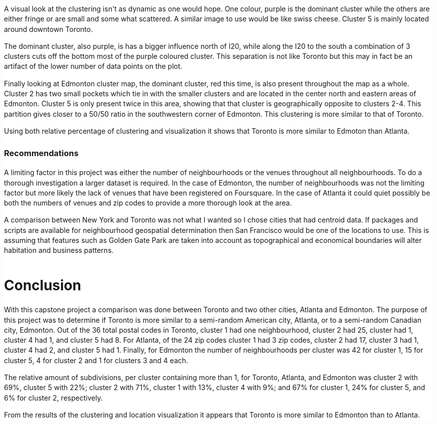 A visual look at the clustering isn't as dynamic as one would hope. One colour, purple is the dominant cluster while the others are either fringe or are small and some what scattered. A similar image to use would be like swiss cheese. Cluster 5 is mainly located around downtown Toronto. 

The dominant cluster, also purple, is has a bigger influence north of I20, while along the I20 to the south a combination of 3 clusters cuts off the bottom most of the purple coloured cluster. This separation is not like Toronto but this may in fact be an artifact of the lower number of data points on the plot.

Finally looking at Edmonton cluster map, the dominant cluster, red this time, is also present throughout the map as a whole. Cluster 2 has two small pockets which tie in with the smaller clusters and are located in the center north and eastern areas of Edmonton. Cluster 5 is only present twice in this area, showing that that cluster is geographically opposite to clusters 2-4. This partition gives closer to a 50/50 ratio in the southwestern corner of Edmonton. This clustering is more similar to that of Toronto.

Using both relative percentage of clustering and visualization it shows that Toronto is more similar to Edmoton than Atlanta.

### Recommendations

A limiting factor in this project was either the number of neighbourhoods or the venues throughout all neighbourhoods. To  do a thorough investigation a larger dataset is required. In the case of Edmonton, the number of neighbourhoods was not the limiting factor but more likely the lack of venues that have been registered on Foursquare. In the case of Atlanta it could quiet possibly be both the numbers of venues and zip codes to provide a more thorough look at the area.

A comparison between New York and Toronto was not what I wanted so I chose cities that had centroid data. If packages and scripts are available for neighbourhood geospatial determination then San Francisco would be one of the locations to use. This is assuming that features such as Golden Gate Park are taken into account as topographical and economical boundaries will alter habitation and business patterns.


# Conclusion

With this capstone project a comparison was done between Toronto and two other cities, Atlanta and Edmonton. The purpose of this project was to determine if Toronto is more similar to a semi-random American city, Atlanta, or to a semi-random Canadian city, Edmonton. Out of the 36 total postal codes in Toronto, cluster 1 had one neighbourhood, cluster 2 had 25, cluster had 1, cluster 4 had 1, and cluster 5 had 8. For Atlanta, of the 24 zip codes cluster 1 had 3 zip codes, cluster 2 had 17, cluster 3 had 1, cluster 4 had 2, and cluster 5 had 1.  Finally, for Edmonton the number of neighbourhoods per cluster was 42 for cluster 1, 15 for cluster 5, 4 for cluster 2 and 1 for clusters 3 and 4 each.

The relative amount of subdivisions, per cluster containing more than 1, for Toronto, Atlanta, and Edmonton was cluster 2 with 69%, cluster 5 with 22%; cluster 2 with 71%, cluster 1 with 13%, cluster 4 with 9%; and 67% for cluster 1, 24% for cluster 5, and 6% for cluster 2, respectively.

From the results of the clustering and location visualization it appears that Toronto is more similar to Edmonton than to Atlanta.
